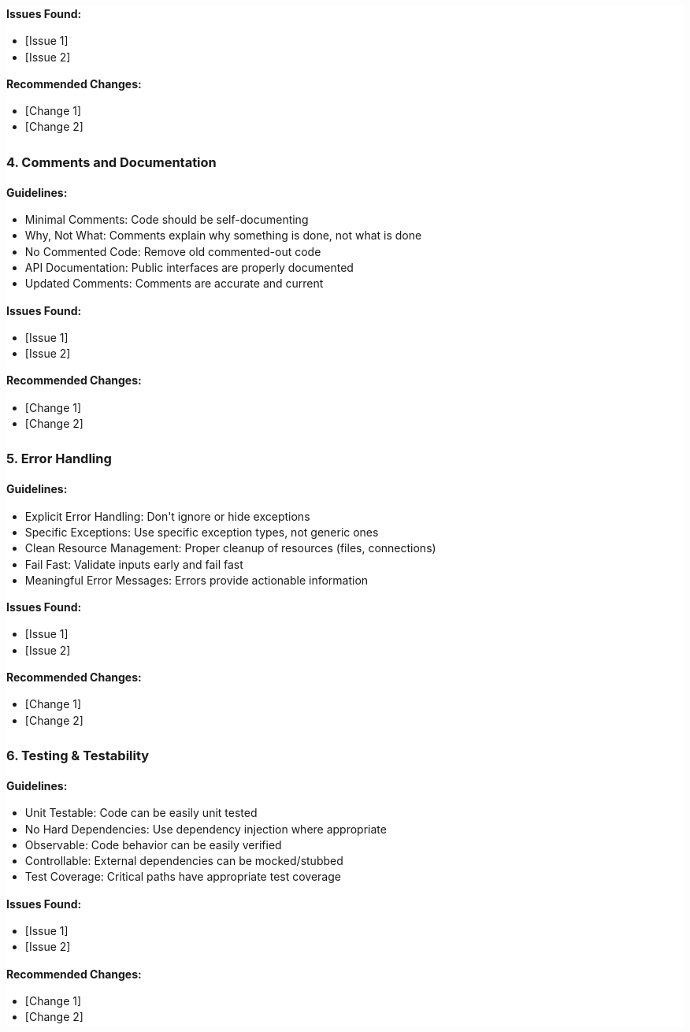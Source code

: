 **Issues Found:**
- [Issue 1]
- [Issue 2]

**Recommended Changes:**
- [Change 1]
- [Change 2]

### 4. Comments and Documentation
**Guidelines:**
- Minimal Comments: Code should be self-documenting
- Why, Not What: Comments explain why something is done, not what is done
- No Commented Code: Remove old commented-out code
- API Documentation: Public interfaces are properly documented
- Updated Comments: Comments are accurate and current

**Issues Found:**
- [Issue 1]
- [Issue 2]

**Recommended Changes:**
- [Change 1]
- [Change 2]

### 5. Error Handling
**Guidelines:**
- Explicit Error Handling: Don't ignore or hide exceptions
- Specific Exceptions: Use specific exception types, not generic ones
- Clean Resource Management: Proper cleanup of resources (files, connections)
- Fail Fast: Validate inputs early and fail fast
- Meaningful Error Messages: Errors provide actionable information

**Issues Found:**
- [Issue 1]
- [Issue 2]

**Recommended Changes:**
- [Change 1]
- [Change 2]

### 6. Testing & Testability
**Guidelines:**
- Unit Testable: Code can be easily unit tested
- No Hard Dependencies: Use dependency injection where appropriate
- Observable: Code behavior can be easily verified
- Controllable: External dependencies can be mocked/stubbed
- Test Coverage: Critical paths have appropriate test coverage

**Issues Found:**
- [Issue 1]
- [Issue 2]

**Recommended Changes:**
- [Change 1]
- [Change 2]
